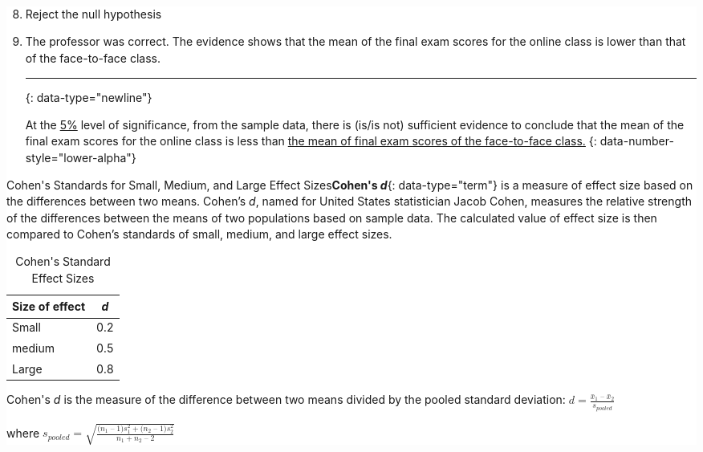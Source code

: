 
8.  Reject the null hypothesis
9.  The professor was correct. The evidence shows that the mean of the final exam scores for the online class is lower than that of the face-to-face class.
    * * *
    {: data-type="newline"}
    
    At the <u data-effect="underline">5%</u> level of significance, from the sample data, there is (is/is not) sufficient evidence to conclude that the mean of the final exam scores for the online class is less than <u data-effect="underline">the mean of final exam scores of the face-to-face class.</u>
{: data-number-style="lower-alpha"}

</div>
</div>
</div>

<span data-type="title">Cohen\'s Standards for Small, Medium, and Large Effect Sizes</span>**Cohen\'s *d***{: data-type="term"} is a measure of effect size based on the differences between two means. Cohen’s *d*, named for United States statistician Jacob Cohen, measures the relative strength of the differences between the means of two populations based on sample data. The calculated value of effect size is then compared to Cohen’s standards of small, medium, and large effect sizes.

<table summary=""><caption><span data-type="title">Cohen's Standard Effect Sizes</span></caption><thead>
<tr>
<th>Size of effect</th>
<th><em>d</em></th>
</tr>
</thead><tbody>
<tr>
<td>Small</td>
<td>0.2</td>
</tr>
<tr>
<td>medium</td>
<td>0.5</td>
</tr>
<tr>
<td>Large</td>
<td>0.8</td>
</tr>
</tbody></table>

Cohen\'s *d* is the measure of the difference between two means divided by the pooled standard deviation: <math xmlns="http://www.w3.org/1998/Math/MathML"> <mrow> <mi>d</mi><mo>=</mo><mfrac> <mrow> <msub> <mover accent="true"> <mi>x</mi> <mo>¯</mo> </mover> <mn>1</mn> </msub> <mo>–</mo><msub> <mover accent="true"> <mi>x</mi> <mo>¯</mo> </mover> <mn>2</mn> </msub> </mrow> <mrow> <msub> <mi>s</mi> <mrow> <mi>p</mi><mi>o</mi><mi>o</mi><mi>l</mi><mi>e</mi><mi>d</mi> </mrow> </msub> </mrow> </mfrac> </mrow> </math>

 where <math xmlns="http://www.w3.org/1998/Math/MathML"> <mrow> <msub> <mi>s</mi> <mrow> <mi>p</mi><mi>o</mi><mi>o</mi><mi>l</mi><mi>e</mi><mi>d</mi> </mrow> </msub> <mo>=</mo><msqrt> <mrow> <mfrac> <mrow> <mo stretchy="false">(</mo><msub> <mi>n</mi> <mn>1</mn> </msub> <mo>–</mo><mn>1</mn><mo stretchy="false">)</mo><msubsup> <mi>s</mi> <mn>1</mn> <mn>2</mn> </msubsup> <mo>+</mo><mo stretchy="false">(</mo><msub> <mi>n</mi> <mn>2</mn> </msub> <mo>–</mo><mn>1</mn><mo stretchy="false">)</mo><msubsup> <mi>s</mi> <mn>2</mn> <mn>2</mn> </msubsup> </mrow> <mrow> <msub> <mi>n</mi> <mn>1</mn> </msub> <mo>+</mo><msub> <mi>n</mi> <mn>2</mn> </msub> <mo>–</mo><mn>2</mn> </mrow> </mfrac> </mrow> </msqrt> </mrow> </math>
